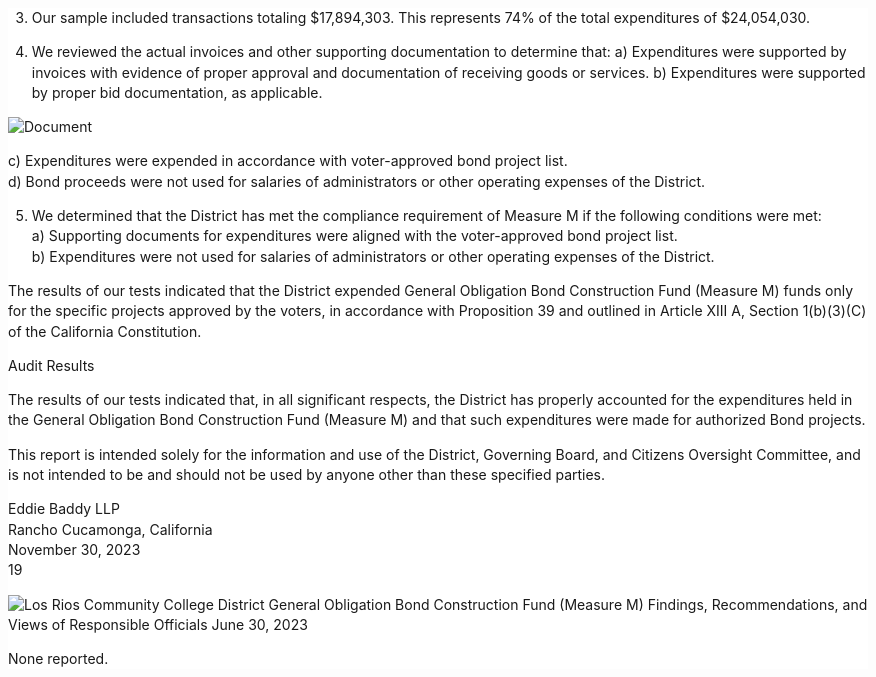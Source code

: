 3. Our sample included transactions totaling $17,894,303. This represents 74% of the total expenditures of $24,054,030.

4. We reviewed the actual invoices and other supporting documentation to determine that:
   a) Expenditures were supported by invoices with evidence of proper approval and documentation of receiving goods or services.
   b) Expenditures were supported by proper bid documentation, as applicable.

![Document](https://via.placeholder.com/768x993.png?text=Document+Image)

c) Expenditures were expended in accordance with voter-approved bond project list.  
d) Bond proceeds were not used for salaries of administrators or other operating expenses of the District.

5. We determined that the District has met the compliance requirement of Measure M if the following conditions were met:  
a) Supporting documents for expenditures were aligned with the voter-approved bond project list.  
b) Expenditures were not used for salaries of administrators or other operating expenses of the District.

The results of our tests indicated that the District expended General Obligation Bond Construction Fund (Measure M) funds only for the specific projects approved by the voters, in accordance with Proposition 39 and outlined in Article XIII A, Section 1(b)(3)(C) of the California Constitution.

Audit Results

The results of our tests indicated that, in all significant respects, the District has properly accounted for the expenditures held in the General Obligation Bond Construction Fund (Measure M) and that such expenditures were made for authorized Bond projects.

This report is intended solely for the information and use of the District, Governing Board, and Citizens Oversight Committee, and is not intended to be and should not be used by anyone other than these specified parties.

Eddie Baddy LLP  
Rancho Cucamonga, California  
November 30, 2023  
19

![Los Rios Community College District General Obligation Bond Construction Fund (Measure M) Findings, Recommendations, and Views of Responsible Officials June 30, 2023](attachment.png)

None reported.
